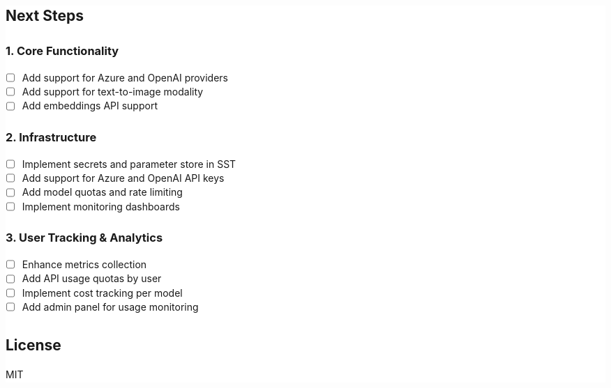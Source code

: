 ## Next Steps

### 1. Core Functionality
- [ ] Add support for Azure and OpenAI providers
- [ ] Add support for text-to-image modality
- [ ] Add embeddings API support

### 2. Infrastructure
- [ ] Implement secrets and parameter store in SST
- [ ] Add support for Azure and OpenAI API keys
- [ ] Add model quotas and rate limiting
- [ ] Implement monitoring dashboards

### 3. User Tracking & Analytics
- [ ] Enhance metrics collection
- [ ] Add API usage quotas by user
- [ ] Implement cost tracking per model
- [ ] Add admin panel for usage monitoring

## License

MIT 